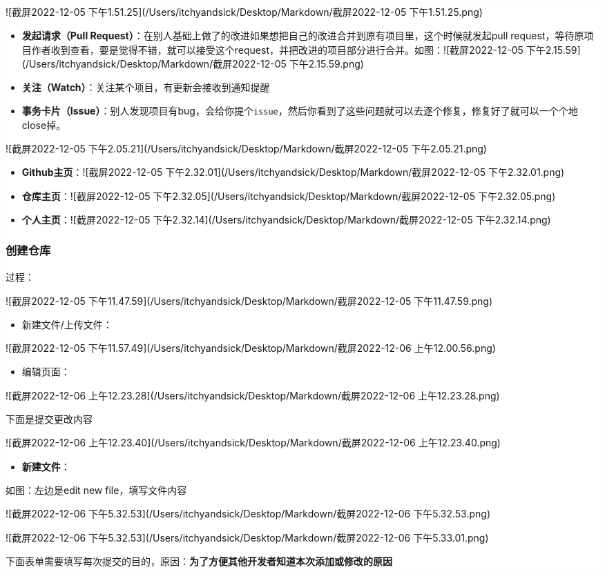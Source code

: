 ![截屏2022-12-05 下午1.51.25](/Users/itchyandsick/Desktop/Markdown/截屏2022-12-05 下午1.51.25.png)



* **发起请求（Pull Request）**：在别人基础上做了的改进如果想把自己的改进合并到原有项目里，这个时候就发起pull request，等待原项目作者收到查看，要是觉得不错，就可以接受这个request，并把改进的项目部分进行合并。如图：![截屏2022-12-05 下午2.15.59](/Users/itchyandsick/Desktop/Markdown/截屏2022-12-05 下午2.15.59.png)

* **关注（Watch）**：关注某个项目，有更新会接收到通知提醒

  

* **事务卡片（Issue）**：别人发现项目有bug，会给你提个`issue`，然后你看到了这些问题就可以去逐个修复，修复好了就可以一个个地close掉。

  

![截屏2022-12-05 下午2.05.21](/Users/itchyandsick/Desktop/Markdown/截屏2022-12-05 下午2.05.21.png)

 

* **Github主页**：![截屏2022-12-05 下午2.32.01](/Users/itchyandsick/Desktop/Markdown/截屏2022-12-05 下午2.32.01.png)

* **仓库主页**：![截屏2022-12-05 下午2.32.05](/Users/itchyandsick/Desktop/Markdown/截屏2022-12-05 下午2.32.05.png)

* **个人主页**：![截屏2022-12-05 下午2.32.14](/Users/itchyandsick/Desktop/Markdown/截屏2022-12-05 下午2.32.14.png)



### 创建仓库

过程：

![截屏2022-12-05 下午11.47.59](/Users/itchyandsick/Desktop/Markdown/截屏2022-12-05 下午11.47.59.png)

* 新建文件/上传文件：

![截屏2022-12-05 下午11.57.49](/Users/itchyandsick/Desktop/Markdown/截屏2022-12-06 上午12.00.56.png)

* 编辑页面：

![截屏2022-12-06 上午12.23.28](/Users/itchyandsick/Desktop/Markdown/截屏2022-12-06 上午12.23.28.png)

下面是提交更改内容

![截屏2022-12-06 上午12.23.40](/Users/itchyandsick/Desktop/Markdown/截屏2022-12-06 上午12.23.40.png)



* **新建文件**：

如图：左边是edit new file，填写文件内容

![截屏2022-12-06 下午5.32.53](/Users/itchyandsick/Desktop/Markdown/截屏2022-12-06 下午5.32.53.png)

![截屏2022-12-06 下午5.32.53](/Users/itchyandsick/Desktop/Markdown/截屏2022-12-06 下午5.33.01.png)

下面表单需要填写每次提交的目的，原因：**为了方便其他开发者知道本次添加或修改的原因**
